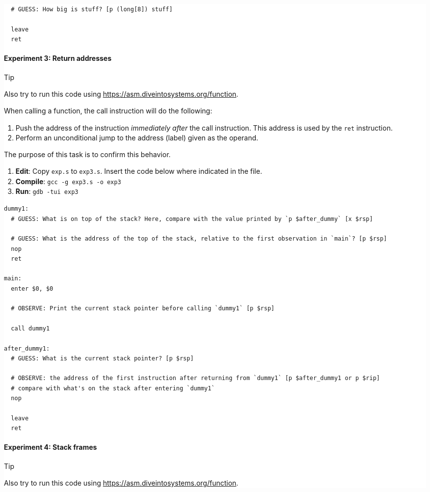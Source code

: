 ```gas
  # GUESS: How big is stuff? [p (long[8]) stuff]

  leave
  ret
```

#### Experiment 3: Return addresses

> [!TIP]
> Also try to run this code using <https://asm.diveintosystems.org/function>.

When calling a function, the call instruction will do the following:
1. Push the address of the instruction _immediately after_ the call instruction. This address is used by the `ret` instruction.
2. Perform an unconditional jump to the address (label) given as the operand.

The purpose of this task is to confirm this behavior.

1. **Edit**: Copy `exp.s` to `exp3.s`.  Insert the code below where indicated in the file.   
1. **Compile**: `gcc -g exp3.s -o exp3`
1. **Run**: `gdb -tui exp3` 

```gas
dummy1:
  # GUESS: What is on top of the stack? Here, compare with the value printed by `p $after_dummy` [x $rsp]

  # GUESS: What is the address of the top of the stack, relative to the first observation in `main`? [p $rsp]
  nop
  ret

main:
  enter $0, $0

  # OBSERVE: Print the current stack pointer before calling `dummy1` [p $rsp]

  call dummy1

after_dummy1:
  # GUESS: What is the current stack pointer? [p $rsp]
  
  # OBSERVE: the address of the first instruction after returning from `dummy1` [p $after_dummy1 or p $rip]
  # compare with what's on the stack after entering `dummy1`
  nop

  leave
  ret
```

#### Experiment 4: Stack frames

> [!TIP]
> Also try to run this code using <https://asm.diveintosystems.org/function>.
